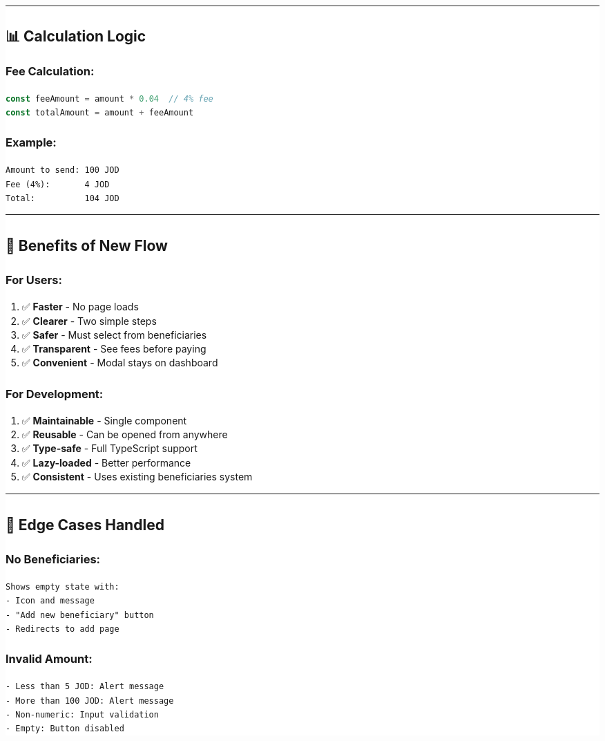 
---

## 📊 **Calculation Logic**

### **Fee Calculation:**
```typescript
const feeAmount = amount * 0.04  // 4% fee
const totalAmount = amount + feeAmount
```

### **Example:**
```
Amount to send: 100 JOD
Fee (4%):       4 JOD
Total:          104 JOD
```

---

## 🚀 **Benefits of New Flow**

### **For Users:**
1. ✅ **Faster** - No page loads
2. ✅ **Clearer** - Two simple steps
3. ✅ **Safer** - Must select from beneficiaries
4. ✅ **Transparent** - See fees before paying
5. ✅ **Convenient** - Modal stays on dashboard

### **For Development:**
1. ✅ **Maintainable** - Single component
2. ✅ **Reusable** - Can be opened from anywhere
3. ✅ **Type-safe** - Full TypeScript support
4. ✅ **Lazy-loaded** - Better performance
5. ✅ **Consistent** - Uses existing beneficiaries system

---

## 🎯 **Edge Cases Handled**

### **No Beneficiaries:**
```
Shows empty state with:
- Icon and message
- "Add new beneficiary" button
- Redirects to add page
```

### **Invalid Amount:**
```
- Less than 5 JOD: Alert message
- More than 100 JOD: Alert message
- Non-numeric: Input validation
- Empty: Button disabled
```
